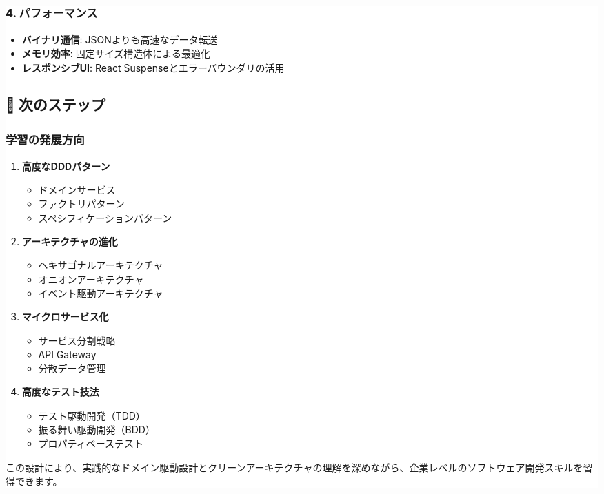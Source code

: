 ### 4. **パフォーマンス**
- **バイナリ通信**: JSONよりも高速なデータ転送
- **メモリ効率**: 固定サイズ構造体による最適化
- **レスポンシブUI**: React Suspenseとエラーバウンダリの活用

## 🚀 次のステップ

### 学習の発展方向

1. **高度なDDDパターン**
   - ドメインサービス
   - ファクトリパターン
   - スペシフィケーションパターン

2. **アーキテクチャの進化**
   - ヘキサゴナルアーキテクチャ
   - オニオンアーキテクチャ
   - イベント駆動アーキテクチャ

3. **マイクロサービス化**
   - サービス分割戦略
   - API Gateway
   - 分散データ管理

4. **高度なテスト技法**
   - テスト駆動開発（TDD）
   - 振る舞い駆動開発（BDD）
   - プロパティベーステスト

この設計により、実践的なドメイン駆動設計とクリーンアーキテクチャの理解を深めながら、企業レベルのソフトウェア開発スキルを習得できます。